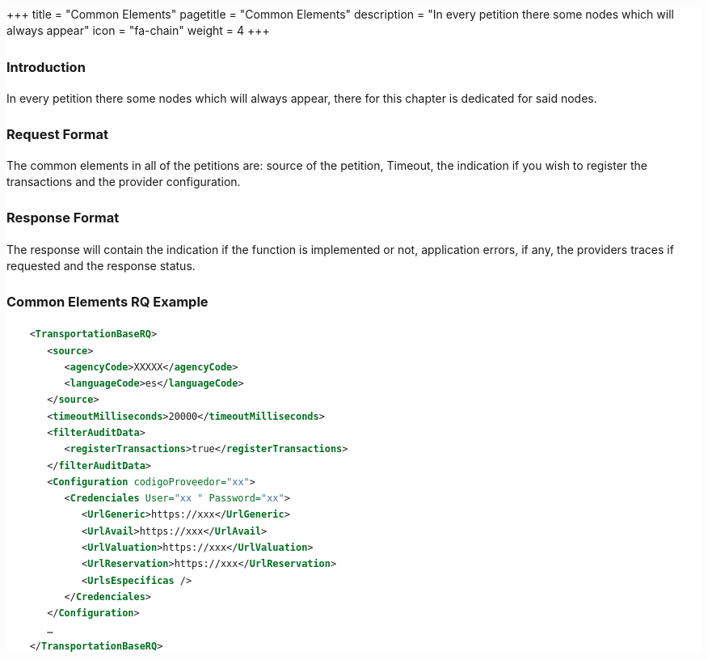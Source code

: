 +++
title = "Common Elements"
pagetitle = "Common Elements"
description = "In every petition there some nodes which will always appear"
icon = "fa-chain"
weight = 4
+++


### Introduction


In every petition there some nodes which will always appear, there for this chapter is dedicated for said nodes.



### Request Format


The common elements in all of the petitions are: source of the petition,
Timeout, the indication if you wish to register the transactions and the
provider configuration.



### Response Format


The response will contain the indication if the function is implemented
or not, application errors, if any, the providers traces if requested
and the response status.



### Common Elements RQ Example


``` xml
    <TransportationBaseRQ>
       <source>
          <agencyCode>XXXXX</agencyCode>
          <languageCode>es</languageCode>
       </source>
       <timeoutMilliseconds>20000</timeoutMilliseconds>
       <filterAuditData>
          <registerTransactions>true</registerTransactions>
       </filterAuditData>
       <Configuration codigoProveedor="xx">
          <Credenciales User="xx " Password="xx">
             <UrlGeneric>https://xxx</UrlGeneric>
             <UrlAvail>https://xxx</UrlAvail>
             <UrlValuation>https://xxx</UrlValuation>
             <UrlReservation>https://xxx</UrlReservation>
             <UrlsEspecificas />
          </Credenciales>
       </Configuration>
       …
    </TransportationBaseRQ>
```
